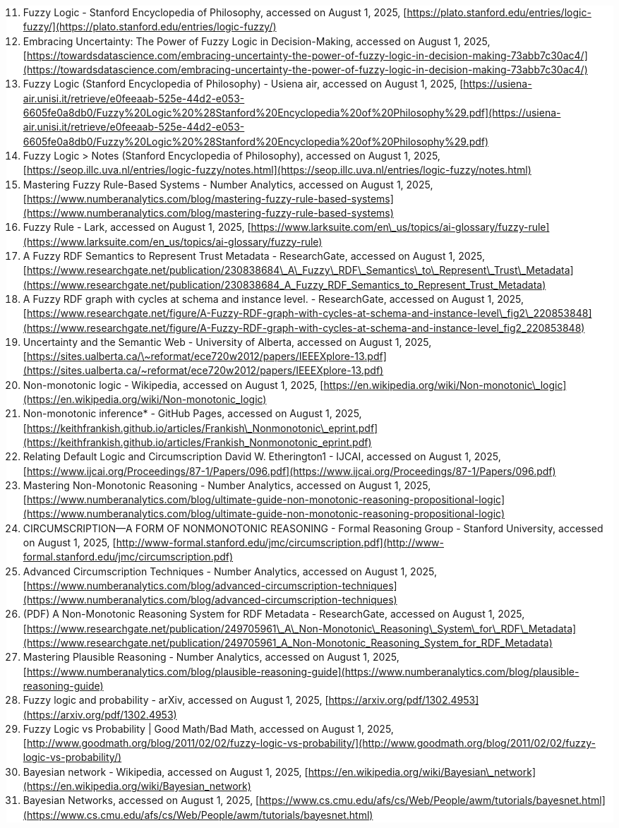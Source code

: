 11. Fuzzy Logic \- Stanford Encyclopedia of Philosophy, accessed on August 1, 2025, [https://plato.stanford.edu/entries/logic-fuzzy/](https://plato.stanford.edu/entries/logic-fuzzy/)  
12. Embracing Uncertainty: The Power of Fuzzy Logic in Decision-Making, accessed on August 1, 2025, [https://towardsdatascience.com/embracing-uncertainty-the-power-of-fuzzy-logic-in-decision-making-73abb7c30ac4/](https://towardsdatascience.com/embracing-uncertainty-the-power-of-fuzzy-logic-in-decision-making-73abb7c30ac4/)  
13. Fuzzy Logic (Stanford Encyclopedia of Philosophy) \- Usiena air, accessed on August 1, 2025, [https://usiena-air.unisi.it/retrieve/e0feeaab-525e-44d2-e053-6605fe0a8db0/Fuzzy%20Logic%20%28Stanford%20Encyclopedia%20of%20Philosophy%29.pdf](https://usiena-air.unisi.it/retrieve/e0feeaab-525e-44d2-e053-6605fe0a8db0/Fuzzy%20Logic%20%28Stanford%20Encyclopedia%20of%20Philosophy%29.pdf)  
14. Fuzzy Logic \> Notes (Stanford Encyclopedia of Philosophy), accessed on August 1, 2025, [https://seop.illc.uva.nl/entries/logic-fuzzy/notes.html](https://seop.illc.uva.nl/entries/logic-fuzzy/notes.html)  
15. Mastering Fuzzy Rule-Based Systems \- Number Analytics, accessed on August 1, 2025, [https://www.numberanalytics.com/blog/mastering-fuzzy-rule-based-systems](https://www.numberanalytics.com/blog/mastering-fuzzy-rule-based-systems)  
16. Fuzzy Rule \- Lark, accessed on August 1, 2025, [https://www.larksuite.com/en\_us/topics/ai-glossary/fuzzy-rule](https://www.larksuite.com/en_us/topics/ai-glossary/fuzzy-rule)  
17. A Fuzzy RDF Semantics to Represent Trust Metadata \- ResearchGate, accessed on August 1, 2025, [https://www.researchgate.net/publication/230838684\_A\_Fuzzy\_RDF\_Semantics\_to\_Represent\_Trust\_Metadata](https://www.researchgate.net/publication/230838684_A_Fuzzy_RDF_Semantics_to_Represent_Trust_Metadata)  
18. A Fuzzy RDF graph with cycles at schema and instance level. \- ResearchGate, accessed on August 1, 2025, [https://www.researchgate.net/figure/A-Fuzzy-RDF-graph-with-cycles-at-schema-and-instance-level\_fig2\_220853848](https://www.researchgate.net/figure/A-Fuzzy-RDF-graph-with-cycles-at-schema-and-instance-level_fig2_220853848)  
19. Uncertainty and the Semantic Web \- University of Alberta, accessed on August 1, 2025, [https://sites.ualberta.ca/\~reformat/ece720w2012/papers/IEEEXplore-13.pdf](https://sites.ualberta.ca/~reformat/ece720w2012/papers/IEEEXplore-13.pdf)  
20. Non-monotonic logic \- Wikipedia, accessed on August 1, 2025, [https://en.wikipedia.org/wiki/Non-monotonic\_logic](https://en.wikipedia.org/wiki/Non-monotonic_logic)  
21. Non-monotonic inference\* \- GitHub Pages, accessed on August 1, 2025, [https://keithfrankish.github.io/articles/Frankish\_Nonmonotonic\_eprint.pdf](https://keithfrankish.github.io/articles/Frankish_Nonmonotonic_eprint.pdf)  
22. Relating Default Logic and Circumscription David W. Etherington1 \- IJCAI, accessed on August 1, 2025, [https://www.ijcai.org/Proceedings/87-1/Papers/096.pdf](https://www.ijcai.org/Proceedings/87-1/Papers/096.pdf)  
23. Mastering Non-Monotonic Reasoning \- Number Analytics, accessed on August 1, 2025, [https://www.numberanalytics.com/blog/ultimate-guide-non-monotonic-reasoning-propositional-logic](https://www.numberanalytics.com/blog/ultimate-guide-non-monotonic-reasoning-propositional-logic)  
24. CIRCUMSCRIPTION—A FORM OF NONMONOTONIC REASONING \- Formal Reasoning Group \- Stanford University, accessed on August 1, 2025, [http://www-formal.stanford.edu/jmc/circumscription.pdf](http://www-formal.stanford.edu/jmc/circumscription.pdf)  
25. Advanced Circumscription Techniques \- Number Analytics, accessed on August 1, 2025, [https://www.numberanalytics.com/blog/advanced-circumscription-techniques](https://www.numberanalytics.com/blog/advanced-circumscription-techniques)  
26. (PDF) A Non-Monotonic Reasoning System for RDF Metadata \- ResearchGate, accessed on August 1, 2025, [https://www.researchgate.net/publication/249705961\_A\_Non-Monotonic\_Reasoning\_System\_for\_RDF\_Metadata](https://www.researchgate.net/publication/249705961_A_Non-Monotonic_Reasoning_System_for_RDF_Metadata)  
27. Mastering Plausible Reasoning \- Number Analytics, accessed on August 1, 2025, [https://www.numberanalytics.com/blog/plausible-reasoning-guide](https://www.numberanalytics.com/blog/plausible-reasoning-guide)  
28. Fuzzy logic and probability \- arXiv, accessed on August 1, 2025, [https://arxiv.org/pdf/1302.4953](https://arxiv.org/pdf/1302.4953)  
29. Fuzzy Logic vs Probability | Good Math/Bad Math, accessed on August 1, 2025, [http://www.goodmath.org/blog/2011/02/02/fuzzy-logic-vs-probability/](http://www.goodmath.org/blog/2011/02/02/fuzzy-logic-vs-probability/)  
30. Bayesian network \- Wikipedia, accessed on August 1, 2025, [https://en.wikipedia.org/wiki/Bayesian\_network](https://en.wikipedia.org/wiki/Bayesian_network)  
31. Bayesian Networks, accessed on August 1, 2025, [https://www.cs.cmu.edu/afs/cs/Web/People/awm/tutorials/bayesnet.html](https://www.cs.cmu.edu/afs/cs/Web/People/awm/tutorials/bayesnet.html)  